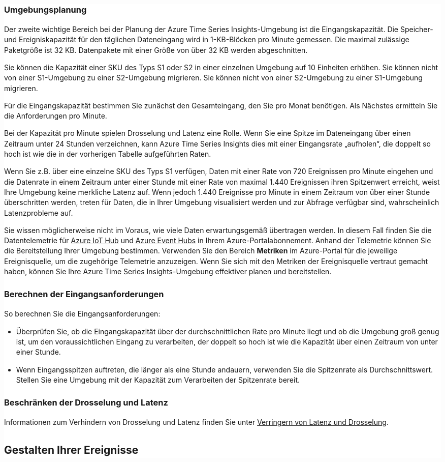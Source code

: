 ### <a name="environment-planning"></a>Umgebungsplanung

Der zweite wichtige Bereich bei der Planung der Azure Time Series Insights-Umgebung ist die Eingangskapazität. Die Speicher- und Ereigniskapazität für den täglichen Dateneingang wird in 1-KB-Blöcken pro Minute gemessen. Die maximal zulässige Paketgröße ist 32 KB. Datenpakete mit einer Größe von über 32 KB werden abgeschnitten.

Sie können die Kapazität einer SKU des Typs S1 oder S2 in einer einzelnen Umgebung auf 10 Einheiten erhöhen. Sie können nicht von einer S1-Umgebung zu einer S2-Umgebung migrieren. Sie können nicht von einer S2-Umgebung zu einer S1-Umgebung migrieren.

Für die Eingangskapazität bestimmen Sie zunächst den Gesamteingang, den Sie pro Monat benötigen. Als Nächstes ermitteln Sie die Anforderungen pro Minute.

Bei der Kapazität pro Minute spielen Drosselung und Latenz eine Rolle. Wenn Sie eine Spitze im Dateneingang über einen Zeitraum unter 24 Stunden verzeichnen, kann Azure Time Series Insights dies mit einer Eingangsrate „aufholen“, die doppelt so hoch ist wie die in der vorherigen Tabelle aufgeführten Raten.

Wenn Sie z.B. über eine einzelne SKU des Typs S1 verfügen, Daten mit einer Rate von 720 Ereignissen pro Minute eingehen und die Datenrate in einem Zeitraum unter einer Stunde mit einer Rate von maximal 1.440 Ereignissen ihren Spitzenwert erreicht, weist Ihre Umgebung keine merkliche Latenz auf. Wenn jedoch 1.440 Ereignisse pro Minute in einem Zeitraum von über einer Stunde überschritten werden, treten für Daten, die in Ihrer Umgebung visualisiert werden und zur Abfrage verfügbar sind, wahrscheinlich Latenzprobleme auf.

Sie wissen möglicherweise nicht im Voraus, wie viele Daten erwartungsgemäß übertragen werden. In diesem Fall finden Sie die Datentelemetrie für [Azure IoT Hub](../iot-hub/monitor-iot-hub.md) und [Azure Event Hubs](/archive/blogs/cloud_solution_architect/using-the-azure-rest-apis-to-retrieve-event-hub-metrics) in Ihrem Azure-Portalabonnement. Anhand der Telemetrie können Sie die Bereitstellung Ihrer Umgebung bestimmen. Verwenden Sie den Bereich **Metriken** im Azure-Portal für die jeweilige Ereignisquelle, um die zugehörige Telemetrie anzuzeigen. Wenn Sie sich mit den Metriken der Ereignisquelle vertraut gemacht haben, können Sie Ihre Azure Time Series Insights-Umgebung effektiver planen und bereitstellen.

### <a name="calculate-ingress-requirements"></a>Berechnen der Eingangsanforderungen

So berechnen Sie die Eingangsanforderungen:

- Überprüfen Sie, ob die Eingangskapazität über der durchschnittlichen Rate pro Minute liegt und ob die Umgebung groß genug ist, um den voraussichtlichen Eingang zu verarbeiten, der doppelt so hoch ist wie die Kapazität über einen Zeitraum von unter einer Stunde.

- Wenn Eingangsspitzen auftreten, die länger als eine Stunde andauern, verwenden Sie die Spitzenrate als Durchschnittswert. Stellen Sie eine Umgebung mit der Kapazität zum Verarbeiten der Spitzenrate bereit.

### <a name="mitigate-throttling-and-latency"></a>Beschränken der Drosselung und Latenz

Informationen zum Verhindern von Drosselung und Latenz finden Sie unter [Verringern von Latenz und Drosselung](time-series-insights-environment-mitigate-latency.md).

## <a name="shape-your-events"></a>Gestalten Ihrer Ereignisse

